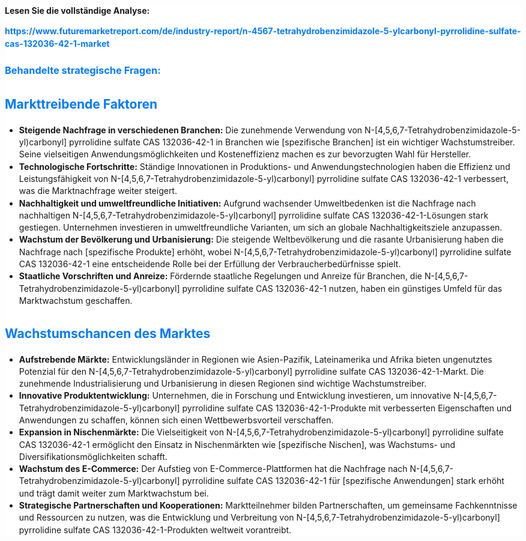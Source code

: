 <section>
<p><strong>Lesen Sie die vollständige Analyse: </strong></p><a href="https://www.futuremarketreport.com/de/industry-report/n-4567-tetrahydrobenzimidazole-5-ylcarbonyl-pyrrolidine-sulfate-cas-132036-42-1-market" style="color: #007BFF; text-decoration: none;"><strong>https://www.futuremarketreport.com/de/industry-report/n-4567-tetrahydrobenzimidazole-5-ylcarbonyl-pyrrolidine-sulfate-cas-132036-42-1-market</strong></a>
<h3 style="color: #007BFF;">Behandelte strategische Fragen:</h3>
</section>

<section id="driving-factors">
<h2 style="color: #007BFF;">Markttreibende Faktoren</h2>
<ul>
<li><strong>Steigende Nachfrage in verschiedenen Branchen:</strong> Die zunehmende Verwendung von N-[4,5,6,7-Tetrahydrobenzimidazole-5-yl)carbonyl] pyrrolidine sulfate CAS 132036-42-1 in Branchen wie [spezifische Branchen] ist ein wichtiger Wachstumstreiber. Seine vielseitigen Anwendungsmöglichkeiten und Kosteneffizienz machen es zur bevorzugten Wahl für Hersteller.</li>
<li><strong>Technologische Fortschritte:</strong> Ständige Innovationen in Produktions- und Anwendungstechnologien haben die Effizienz und Leistungsfähigkeit von N-[4,5,6,7-Tetrahydrobenzimidazole-5-yl)carbonyl] pyrrolidine sulfate CAS 132036-42-1 verbessert, was die Marktnachfrage weiter steigert.</li>
<li><strong>Nachhaltigkeit und umweltfreundliche Initiativen:</strong> Aufgrund wachsender Umweltbedenken ist die Nachfrage nach nachhaltigen N-[4,5,6,7-Tetrahydrobenzimidazole-5-yl)carbonyl] pyrrolidine sulfate CAS 132036-42-1-Lösungen stark gestiegen. Unternehmen investieren in umweltfreundliche Varianten, um sich an globale Nachhaltigkeitsziele anzupassen.</li>
<li><strong>Wachstum der Bevölkerung und Urbanisierung:</strong> Die steigende Weltbevölkerung und die rasante Urbanisierung haben die Nachfrage nach [spezifische Produkte] erhöht, wobei N-[4,5,6,7-Tetrahydrobenzimidazole-5-yl)carbonyl] pyrrolidine sulfate CAS 132036-42-1 eine entscheidende Rolle bei der Erfüllung der Verbraucherbedürfnisse spielt.</li>
<li><strong>Staatliche Vorschriften und Anreize:</strong> Fördernde staatliche Regelungen und Anreize für Branchen, die N-[4,5,6,7-Tetrahydrobenzimidazole-5-yl)carbonyl] pyrrolidine sulfate CAS 132036-42-1 nutzen, haben ein günstiges Umfeld für das Marktwachstum geschaffen.</li>
</ul>
</section>

<section id="growth-opportunities">
<h2 style="color: #007BFF;">Wachstumschancen des Marktes</h2>
<ul>
<li><strong>Aufstrebende Märkte:</strong> Entwicklungsländer in Regionen wie Asien-Pazifik, Lateinamerika und Afrika bieten ungenutztes Potenzial für den N-[4,5,6,7-Tetrahydrobenzimidazole-5-yl)carbonyl] pyrrolidine sulfate CAS 132036-42-1-Markt. Die zunehmende Industrialisierung und Urbanisierung in diesen Regionen sind wichtige Wachstumstreiber.</li>
<li><strong>Innovative Produktentwicklung:</strong> Unternehmen, die in Forschung und Entwicklung investieren, um innovative N-[4,5,6,7-Tetrahydrobenzimidazole-5-yl)carbonyl] pyrrolidine sulfate CAS 132036-42-1-Produkte mit verbesserten Eigenschaften und Anwendungen zu schaffen, können sich einen Wettbewerbsvorteil verschaffen.</li>
<li><strong>Expansion in Nischenmärkte:</strong> Die Vielseitigkeit von N-[4,5,6,7-Tetrahydrobenzimidazole-5-yl)carbonyl] pyrrolidine sulfate CAS 132036-42-1 ermöglicht den Einsatz in Nischenmärkten wie [spezifische Nischen], was Wachstums- und Diversifikationsmöglichkeiten schafft.</li>
<li><strong>Wachstum des E-Commerce:</strong> Der Aufstieg von E-Commerce-Plattformen hat die Nachfrage nach N-[4,5,6,7-Tetrahydrobenzimidazole-5-yl)carbonyl] pyrrolidine sulfate CAS 132036-42-1 für [spezifische Anwendungen] stark erhöht und trägt damit weiter zum Marktwachstum bei.</li>
<li><strong>Strategische Partnerschaften und Kooperationen:</strong> Marktteilnehmer bilden Partnerschaften, um gemeinsame Fachkenntnisse und Ressourcen zu nutzen, was die Entwicklung und Verbreitung von N-[4,5,6,7-Tetrahydrobenzimidazole-5-yl)carbonyl] pyrrolidine sulfate CAS 132036-42-1-Produkten weltweit vorantreibt.</li>
</ul>
</section>
